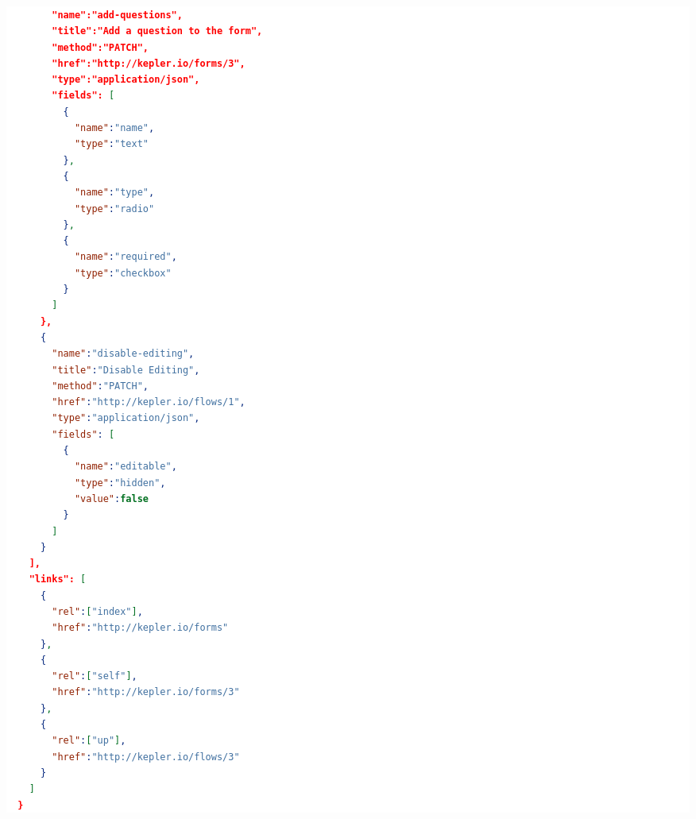 ```json
        "name":"add-questions",
        "title":"Add a question to the form",
        "method":"PATCH",
        "href":"http://kepler.io/forms/3",
        "type":"application/json",
        "fields": [
          {
            "name":"name",
            "type":"text"
          },
          {
            "name":"type",
            "type":"radio"
          },
          {
            "name":"required",
            "type":"checkbox"
          }
        ]
      },
      {
        "name":"disable-editing",
        "title":"Disable Editing",
        "method":"PATCH",
        "href":"http://kepler.io/flows/1",
        "type":"application/json",
        "fields": [
          {
            "name":"editable",
            "type":"hidden",
            "value":false
          }
        ]
      }
    ],
    "links": [
      {
        "rel":["index"],
        "href":"http://kepler.io/forms"
      },
      {
        "rel":["self"],
        "href":"http://kepler.io/forms/3"
      },
      {
        "rel":["up"],
        "href":"http://kepler.io/flows/3"
      }
    ]
  }
```

